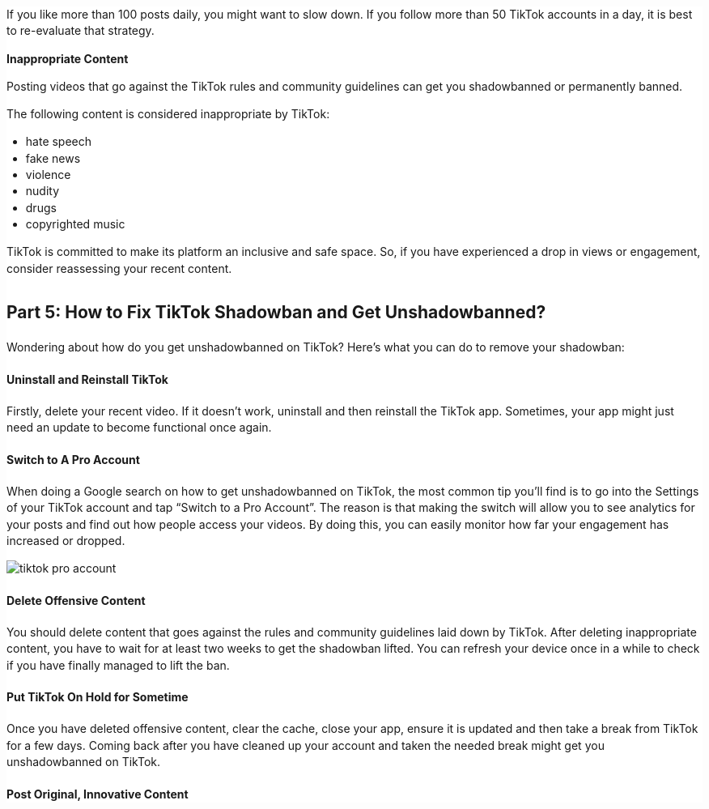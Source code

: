 If you like more than 100 posts daily, you might want to slow down. If you follow more than 50 TikTok accounts in a day, it is best to re-evaluate that strategy.

**Inappropriate Content**

Posting videos that go against the TikTok rules and community guidelines can get you shadowbanned or permanently banned.

The following content is considered inappropriate by TikTok:

* hate speech
* fake news
* violence
* nudity
* drugs
* copyrighted music

TikTok is committed to make its platform an inclusive and safe space. So, if you have experienced a drop in views or engagement, consider reassessing your recent content.

## Part 5: How to Fix TikTok Shadowban and Get Unshadowbanned?

Wondering about how do you get unshadowbanned on TikTok? Here’s what you can do to remove your shadowban:

#### Uninstall and Reinstall TikTok

Firstly, delete your recent video. If it doesn’t work, uninstall and then reinstall the TikTok app. Sometimes, your app might just need an update to become functional once again.

#### Switch to A Pro Account

When doing a Google search on how to get unshadowbanned on TikTok, the most common tip you’ll find is to go into the Settings of your TikTok account and tap “Switch to a Pro Account”. The reason is that making the switch will allow you to see analytics for your posts and find out how people access your videos. By doing this, you can easily monitor how far your engagement has increased or dropped.

![tiktok pro account](https://images.wondershare.com/filmora/article-images/2021/tiktok-pro-account.jpg)

#### Delete Offensive Content

You should delete content that goes against the rules and community guidelines laid down by TikTok. After deleting inappropriate content, you have to wait for at least two weeks to get the shadowban lifted. You can refresh your device once in a while to check if you have finally managed to lift the ban.

#### Put TikTok On Hold for Sometime

Once you have deleted offensive content, clear the cache, close your app, ensure it is updated and then take a break from TikTok for a few days. Coming back after you have cleaned up your account and taken the needed break might get you unshadowbanned on TikTok.

#### Post Original, Innovative Content
